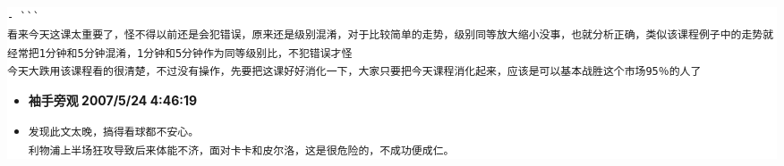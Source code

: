   ```
- ```
  看来今天这课太重要了，怪不得以前还是会犯错误，原来还是级别混淆，对于比较简单的走势，级别同等放大缩小没事，也就分析正确，类似该课程例子中的走势就经常把1分钟和5分钟混淆，1分钟和5分钟作为同等级别比，不犯错误才怪
  今天大跌用该课程看的很清楚，不过没有操作，先要把这课好好消化一下，大家只要把今天课程消化起来，应该是可以基本战胜这个市场95％的人了
  ```
- **袖手旁观 2007/5/24 4:46:19**
- ```
  发现此文太晚，搞得看球都不安心。
  利物浦上半场狂攻导致后来体能不济，面对卡卡和皮尔洛，这是很危险的，不成功便成仁。
  ```
